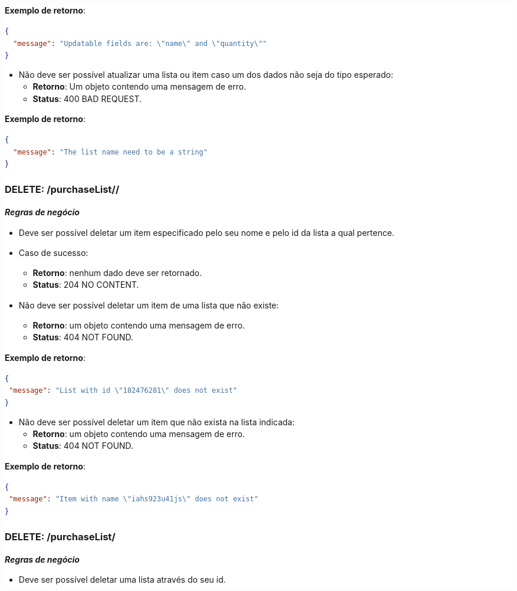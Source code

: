 **Exemplo de retorno**:

```json
{
  "message": "Updatable fields are: \"name\" and \"quantity\""
}
```

* Não deve ser possível atualizar uma lista ou item caso um dos dados não seja do tipo esperado:
  * **Retorno**: Um objeto contendo uma mensagem de erro.
  * **Status**: 400 BAD REQUEST.

**Exemplo de retorno**:

```json
{
  "message": "The list name need to be a string"
}
```

### **DELETE: /purchaseList/<purchaseListId>/<itemName>**

***Regras de negócio***

* Deve ser possível deletar um item especificado pelo seu nome e pelo id da lista a qual pertence.

* Caso de sucesso:
  * **Retorno**: nenhum dado deve ser retornado.
  * **Status**: 204 NO CONTENT.

* Não deve ser possível deletar um item de uma lista que não existe:
  * **Retorno**: um objeto contendo uma mensagem de erro.
  * **Status**: 404 NOT FOUND.

**Exemplo de retorno**:

```json
{
 "message": "List with id \"182476281\" does not exist"
}
```

* Não deve ser possível deletar um item que não exista na lista indicada:
  * **Retorno**: um objeto contendo uma mensagem de erro.
  * **Status**: 404 NOT FOUND.

**Exemplo de retorno**:

```json
{
 "message": "Item with name \"iahs923u41js\" does not exist"
}
```

### **DELETE: /purchaseList/<purchaseListId>**

***Regras de negócio***

* Deve ser possível deletar uma lista através do seu id.
